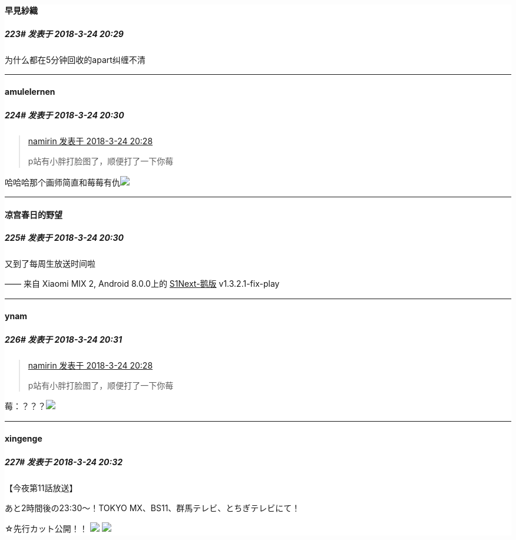 ####  早見紗織  
##### 223#       发表于 2018-3-24 20:29


为什么都在5分钟回收的apart纠缠不清


*****

####  amulelernen  
##### 224#       发表于 2018-3-24 20:30


<blockquote><a href="httphttps://bbs.saraba1st.com/2b/forum.php?mod=redirect&amp;goto=findpost&amp;pid=38958458&amp;ptid=1590350" target="_blank">namirin 发表于 2018-3-24 20:28</a>

p站有小胖打脸图了，顺便打了一下你莓</blockquote>
哈哈哈那个画师简直和莓莓有仇<img src="https://static.saraba1st.com/image/smiley/face2017/037.png" referrerpolicy="no-referrer">


*****

####  凉宫春日的野望  
##### 225#       发表于 2018-3-24 20:30


又到了每周生放送时间啦

—— 来自 Xiaomi MIX 2, Android 8.0.0上的 [S1Next-鹅版](https://github.com/ykrank/S1-Next/releases) v1.3.2.1-fix-play


*****

####  ynam  
##### 226#       发表于 2018-3-24 20:31


<blockquote><a href="httphttps://bbs.saraba1st.com/2b/forum.php?mod=redirect&amp;goto=findpost&amp;pid=38958458&amp;ptid=1590350" target="_blank">namirin 发表于 2018-3-24 20:28</a>

p站有小胖打脸图了，顺便打了一下你莓</blockquote>
莓：？？？<img src="https://static.saraba1st.com/image/smiley/face2017/104.png" referrerpolicy="no-referrer">


*****

####  xingenge  
##### 227#       发表于 2018-3-24 20:32


【今夜第11話放送】

あと2時間後の23:30～！TOKYO MX、BS11、群馬テレビ、とちぎテレビにて！


☆先行カット公開！！
<img src="http://wx4.sinaimg.cn/large/740ca5e5gy1fpo6mj76bnj20xc0ir4b6.jpg" referrerpolicy="no-referrer">
<img src="http://wx1.sinaimg.cn/large/740ca5e5gy1fpo6mkhqb0j20xc0irna3.jpg" referrerpolicy="no-referrer">
